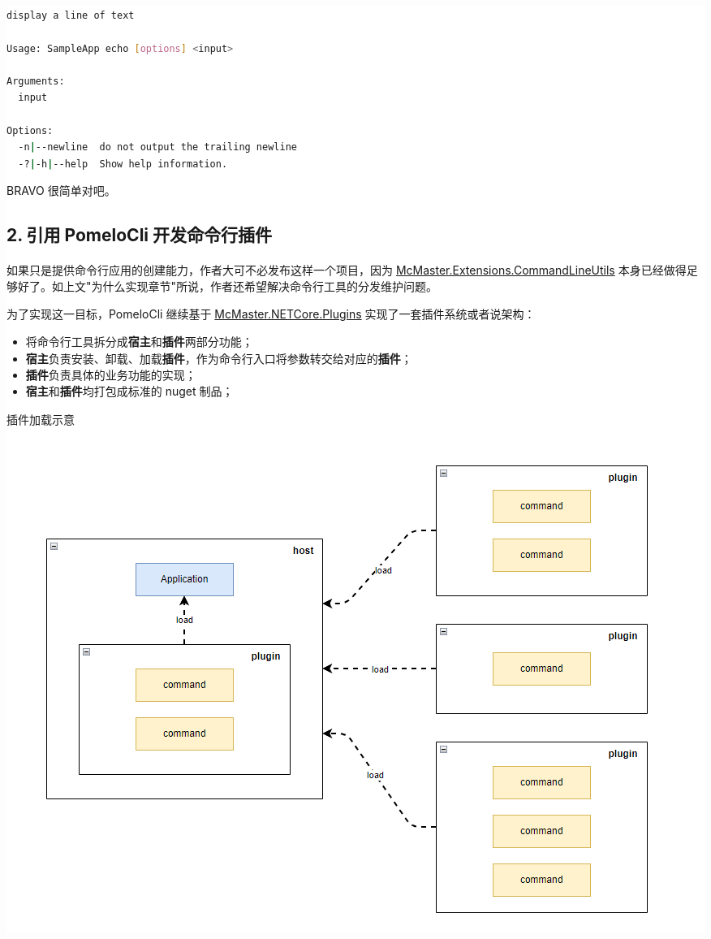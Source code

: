```bash
display a line of text

Usage: SampleApp echo [options] <input>

Arguments:
  input

Options:
  -n|--newline  do not output the trailing newline
  -?|-h|--help  Show help information.
```

BRAVO 很简单对吧。

## 2. 引用 PomeloCli 开发命令行插件

如果只是提供命令行应用的创建能力，作者大可不必发布这样一个项目，因为 [McMaster.Extensions.CommandLineUtils](https://github.com/natemcmaster/CommandLineUtils)  本身已经做得足够好了。如上文"为什么实现章节"所说，作者还希望解决命令行工具的分发维护问题。

为了实现这一目标，PomeloCli 继续基于 [McMaster.NETCore.Plugins](https://github.com/natemcmaster/DotNetCorePlugins) 实现了一套插件系统或者说架构：

- 将命令行工具拆分成**宿主**和**插件**两部分功能；
- **宿主**负责安装、卸载、加载**插件**，作为命令行入口将参数转交给对应的**插件**；
- **插件**负责具体的业务功能的实现；
- **宿主**和**插件**均打包成标准的 nuget 制品；

插件加载示意

![image-20240519212639103](assets/image-20240519212639103.png)
